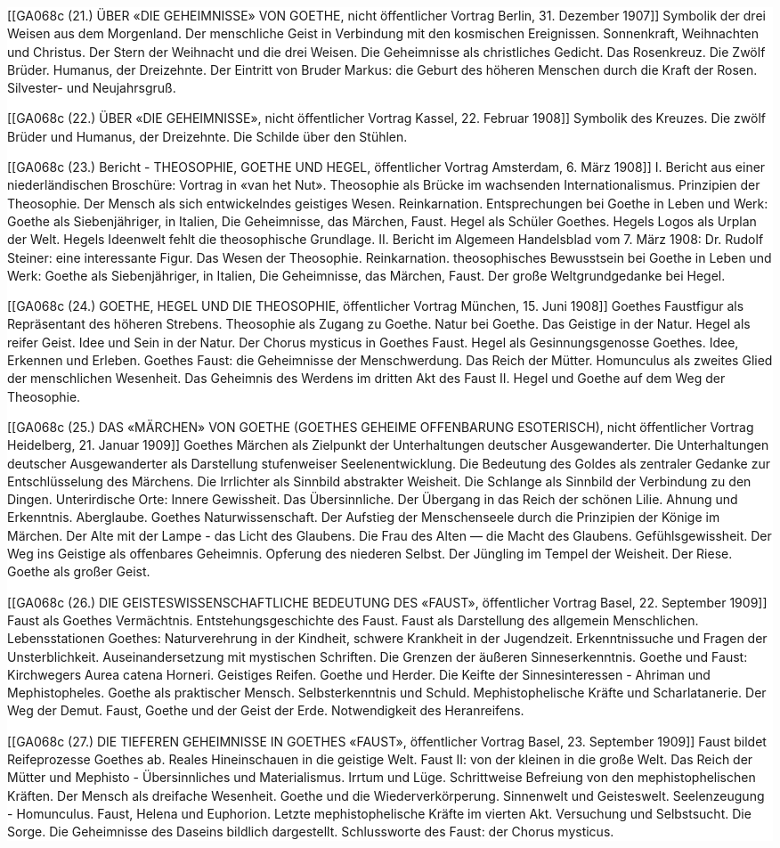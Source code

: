 [[GA068c (21.) ÜBER «DIE GEHEIMNISSE» VON GOETHE, nicht öffentlicher Vortrag Berlin, 31. Dezember 1907]]
Symbolik der drei Weisen aus dem Morgenland. Der menschliche Geist in Verbindung mit den kosmischen Ereignissen. Sonnenkraft, Weihnachten und Christus. Der Stern der Weihnacht und die drei Weisen. Die Geheimnisse als christliches Gedicht. Das Rosenkreuz. Die Zwölf Brüder. Humanus, der Dreizehnte. Der Eintritt von Bruder Markus: die Geburt des höheren Menschen durch die Kraft der Rosen. Silvester- und Neujahrsgruß.

[[GA068c (22.) ÜBER «DIE GEHEIMNISSE», nicht öffentlicher Vortrag Kassel, 22. Februar 1908]]
Symbolik des Kreuzes. Die zwölf Brüder und Humanus, der Dreizehnte. Die Schilde über den Stühlen.

[[GA068c (23.) Bericht - THEOSOPHIE, GOETHE UND HEGEL, öffentlicher Vortrag Amsterdam, 6. März 1908]]
I. Bericht aus einer niederländischen Broschüre: Vortrag in «van het Nut». Theosophie als Brücke im wachsenden Internationalismus. Prinzipien der Theosophie. Der Mensch als sich entwickelndes geistiges Wesen. Reinkarnation. Entsprechungen bei Goethe in Leben und Werk: Goethe als Siebenjähriger, in Italien, Die Geheimnisse, das Märchen, Faust. Hegel als Schüler Goethes. Hegels Logos als Urplan der Welt. Hegels Ideenwelt fehlt die theosophische Grundlage.
II. Bericht im Algemeen Handelsblad vom 7. März 1908: Dr. Rudolf Steiner: eine interessante Figur. Das Wesen der Theosophie. Reinkarnation. theosophisches Bewusstsein bei Goethe in Leben und Werk: Goethe als Siebenjähriger, in Italien, Die Geheimnisse, das Märchen, Faust. Der große Weltgrundgedanke bei Hegel.

[[GA068c (24.) GOETHE, HEGEL UND DIE THEOSOPHIE, öffentlicher Vortrag München, 15. Juni 1908]]
Goethes Faustfigur als Repräsentant des höheren Strebens. Theosophie als Zugang zu Goethe. Natur bei Goethe. Das Geistige in der Natur. Hegel als reifer Geist. Idee und Sein in der Natur. Der Chorus mysticus in Goethes Faust. Hegel als Gesinnungsgenosse Goethes. Idee, Erkennen und Erleben. Goethes Faust: die Geheimnisse der Menschwerdung. Das Reich der Mütter. Homunculus als zweites Glied der menschlichen Wesenheit. Das Geheimnis des Werdens im dritten Akt des Faust II. Hegel und Goethe auf dem Weg der Theosophie.

[[GA068c (25.) DAS «MÄRCHEN» VON GOETHE (GOETHES GEHEIME OFFENBARUNG ESOTERISCH), nicht öffentlicher Vortrag Heidelberg, 21. Januar 1909]]
Goethes Märchen als Zielpunkt der Unterhaltungen deutscher Ausgewanderter. Die Unterhaltungen deutscher Ausgewanderter als Darstellung stufenweiser Seelenentwicklung. Die Bedeutung des Goldes als zentraler Gedanke zur Entschlüsselung des Märchens. Die Irrlichter als Sinnbild abstrakter Weisheit. Die Schlange als Sinnbild der Verbindung zu den Dingen. Unterirdische Orte: Innere Gewissheit. Das Übersinnliche. Der Übergang in das Reich der schönen Lilie. Ahnung und Erkenntnis. Aberglaube. Goethes Naturwissenschaft. Der Aufstieg der Menschenseele durch die Prinzipien der Könige im Märchen. Der Alte mit der Lampe - das Licht des Glaubens. Die Frau des Alten — die Macht des Glaubens. Gefühlsgewissheit. Der Weg ins Geistige als offenbares Geheimnis. Opferung des niederen Selbst. Der Jüngling im Tempel der Weisheit. Der Riese. Goethe als großer Geist.

[[GA068c (26.) DIE GEISTESWISSENSCHAFTLICHE BEDEUTUNG DES «FAUST», öffentlicher Vortrag Basel, 22. September 1909]]
Faust als Goethes Vermächtnis. Entstehungsgeschichte des Faust. Faust als Darstellung des allgemein Menschlichen. Lebensstationen Goethes: Naturverehrung in der Kindheit, schwere Krankheit in der Jugendzeit. Erkenntnissuche und Fragen der Unsterblichkeit. Auseinandersetzung mit mystischen Schriften. Die Grenzen der äußeren Sinneserkenntnis. Goethe und Faust: Kirchwegers Aurea catena Horneri. Geistiges Reifen. Goethe und Herder. Die Keifte der Sinnesinteressen - Ahriman und Mephistopheles. Goethe als praktischer Mensch. Selbsterkenntnis und Schuld. Mephistophelische Kräfte und Scharlatanerie. Der Weg der Demut. Faust, Goethe und der Geist der Erde. Notwendigkeit des Heranreifens.

[[GA068c (27.) DIE TIEFEREN GEHEIMNISSE IN GOETHES «FAUST», öffentlicher Vortrag Basel, 23. September 1909]]
Faust bildet Reifeprozesse Goethes ab. Reales Hineinschauen in die geistige Welt. Faust II: von der kleinen in die große Welt. Das Reich der Mütter und Mephisto - Übersinnliches und Materialismus. Irrtum und Lüge. Schrittweise Befreiung von den mephistophelischen Kräften. Der Mensch als dreifache Wesenheit. Goethe und die Wiederverkörperung. Sinnenwelt und Geisteswelt. Seelenzeugung - Homunculus. Faust, Helena und Euphorion. Letzte mephistophelische Kräfte im vierten Akt. Versuchung und Selbstsucht. Die Sorge. Die Geheimnisse des Daseins bildlich dargestellt. Schlussworte des Faust: der Chorus mysticus.
